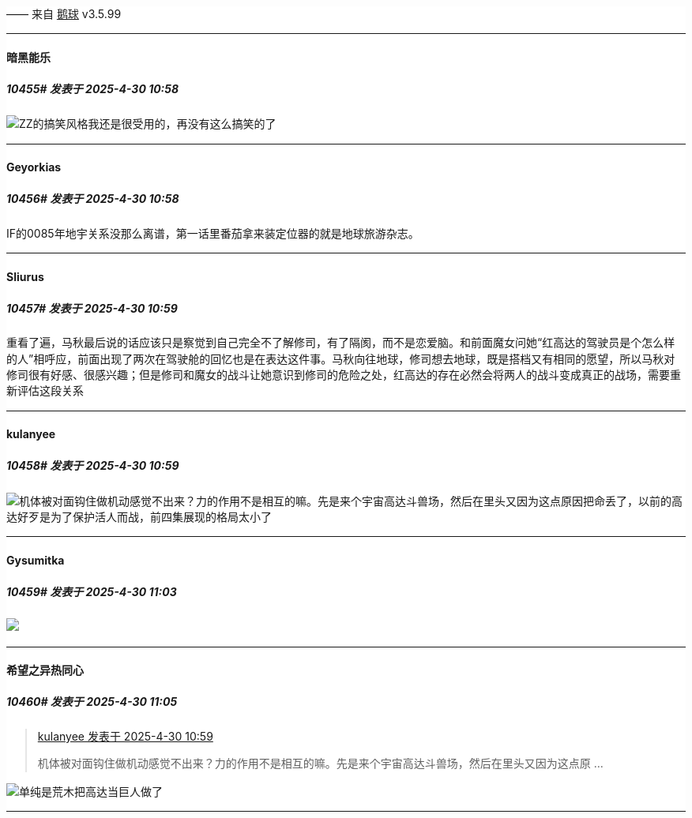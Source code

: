 —— 来自 [鹅球](https://www.pgyer.com/GcUxKd4w) v3.5.99

*****

####  暗黑能乐  
##### 10455#       发表于 2025-4-30 10:58

<img src="https://static.stage1st.com/image/smiley/face2017/067.png" referrerpolicy="no-referrer">ZZ的搞笑风格我还是很受用的，再没有这么搞笑的了

*****

####  Geyorkias  
##### 10456#       发表于 2025-4-30 10:58

IF的0085年地宇关系没那么离谱，第一话里番茄拿来装定位器的就是地球旅游杂志。

*****

####  Sliurus  
##### 10457#       发表于 2025-4-30 10:59

重看了遍，马秋最后说的话应该只是察觉到自己完全不了解修司，有了隔阂，而不是恋爱脑。和前面魔女问她“红高达的驾驶员是个怎么样的人”相呼应，前面出现了两次在驾驶舱的回忆也是在表达这件事。马秋向往地球，修司想去地球，既是搭档又有相同的愿望，所以马秋对修司很有好感、很感兴趣；但是修司和魔女的战斗让她意识到修司的危险之处，红高达的存在必然会将两人的战斗变成真正的战场，需要重新评估这段关系

*****

####  kulanyee  
##### 10458#       发表于 2025-4-30 10:59

<img src="https://static.stage1st.com/image/smiley/face2017/067.png" referrerpolicy="no-referrer">机体被对面钩住做机动感觉不出来？力的作用不是相互的嘛。先是来个宇宙高达斗兽场，然后在里头又因为这点原因把命丢了，以前的高达好歹是为了保护活人而战，前四集展现的格局太小了


*****

####  Gysumitka  
##### 10459#       发表于 2025-4-30 11:03

<img src="https://p.sda1.dev/23/ac3a9b52772eb703a2e8f7d0f6ea4995/image.jpg" referrerpolicy="no-referrer">


*****

####  希望之异热同心  
##### 10460#       发表于 2025-4-30 11:05

<blockquote><a href="httphttps://stage1st.com/2b/forum.php?mod=redirect&amp;goto=findpost&amp;pid=67768782&amp;ptid=2209276" target="_blank">kulanyee 发表于 2025-4-30 10:59</a>

机体被对面钩住做机动感觉不出来？力的作用不是相互的嘛。先是来个宇宙高达斗兽场，然后在里头又因为这点原 ...</blockquote>
<img src="https://static.stage1st.com/image/smiley/face2017/037.png" referrerpolicy="no-referrer">单纯是荒木把高达当巨人做了

*****
